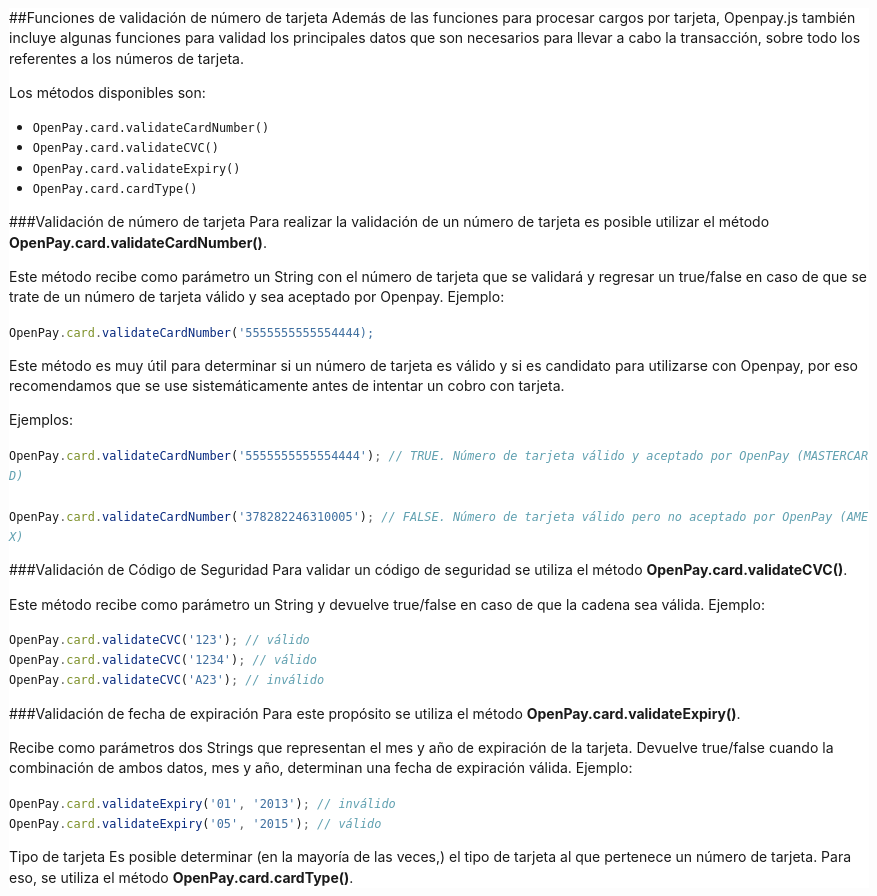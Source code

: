 ##Funciones de validación de número de tarjeta
Además de las funciones para procesar cargos por tarjeta, Openpay.js también incluye algunas funciones para validad los principales datos que son necesarios para llevar a cabo la transacción, sobre todo los referentes a los números de tarjeta. 

Los métodos disponibles son:

* `OpenPay.card.validateCardNumber()`
* `OpenPay.card.validateCVC()`
* `OpenPay.card.validateExpiry()`
* `OpenPay.card.cardType()`

###Validación de número de tarjeta
Para realizar la validación de un número de tarjeta es posible utilizar el método **OpenPay.card.validateCardNumber()**.

Este método recibe como parámetro un String con el número de tarjeta que se validará y regresar un true/false en caso de que se trate de un número de tarjeta válido y sea aceptado por Openpay. Ejemplo:
```javascript
OpenPay.card.validateCardNumber('5555555555554444);
```
Este método es muy útil para determinar si un número de tarjeta es válido y si es candidato para utilizarse con Openpay, por eso recomendamos que se use sistemáticamente antes de intentar un cobro con tarjeta.

Ejemplos:
```javascript
OpenPay.card.validateCardNumber('5555555555554444'); // TRUE. Número de tarjeta válido y aceptado por OpenPay (MASTERCARD)

OpenPay.card.validateCardNumber('378282246310005'); // FALSE. Número de tarjeta válido pero no aceptado por OpenPay (AMEX)
```
###Validación de Código de Seguridad
Para validar un código de seguridad se utiliza el método **OpenPay.card.validateCVC()**.

Este método recibe como parámetro un String y devuelve true/false en caso de que la cadena sea válida. Ejemplo:
```javascript
OpenPay.card.validateCVC('123'); // válido
OpenPay.card.validateCVC('1234'); // válido
OpenPay.card.validateCVC('A23'); // inválido
```
###Validación de fecha de expiración
Para este propósito se utiliza el método **OpenPay.card.validateExpiry()**.

Recibe como parámetros dos Strings que representan el mes y año de expiración de la tarjeta. Devuelve true/false cuando la combinación de ambos datos, mes y año, determinan una fecha de expiración válida. Ejemplo:
```javascript
OpenPay.card.validateExpiry('01', '2013'); // inválido
OpenPay.card.validateExpiry('05', '2015'); // válido
```

Tipo de tarjeta
Es posible determinar (en la mayoría de las veces,) el tipo de tarjeta al que pertenece un número de tarjeta. Para eso, se utiliza el método **OpenPay.card.cardType()**.
